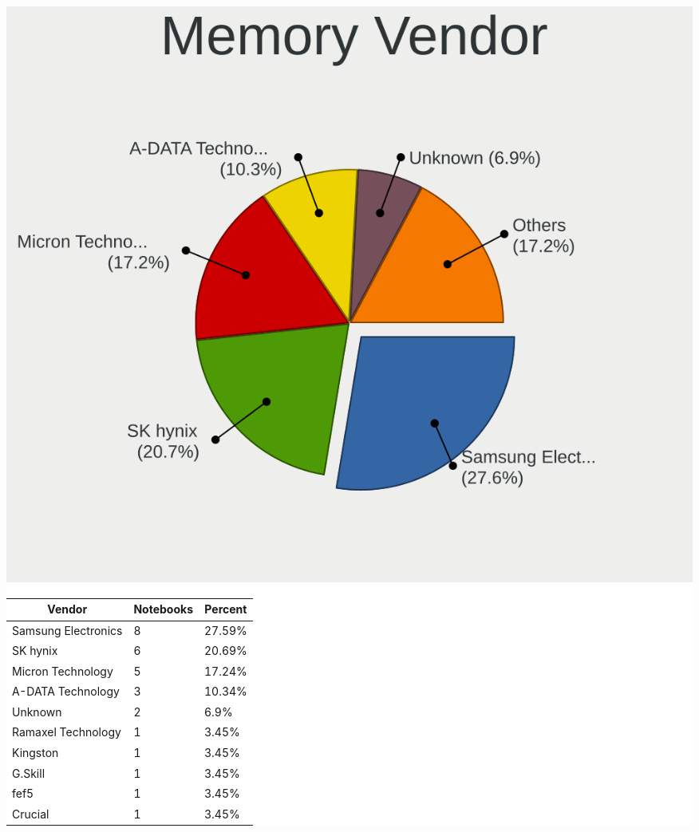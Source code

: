 ![Memory Vendor](./images/pie_chart_bsd/memory_vendor.svg)


| Vendor              | Notebooks | Percent |
|---------------------|-----------|---------|
| Samsung Electronics | 8         | 27.59%  |
| SK hynix            | 6         | 20.69%  |
| Micron Technology   | 5         | 17.24%  |
| A-DATA Technology   | 3         | 10.34%  |
| Unknown             | 2         | 6.9%    |
| Ramaxel Technology  | 1         | 3.45%   |
| Kingston            | 1         | 3.45%   |
| G.Skill             | 1         | 3.45%   |
| fef5                | 1         | 3.45%   |
| Crucial             | 1         | 3.45%   |
